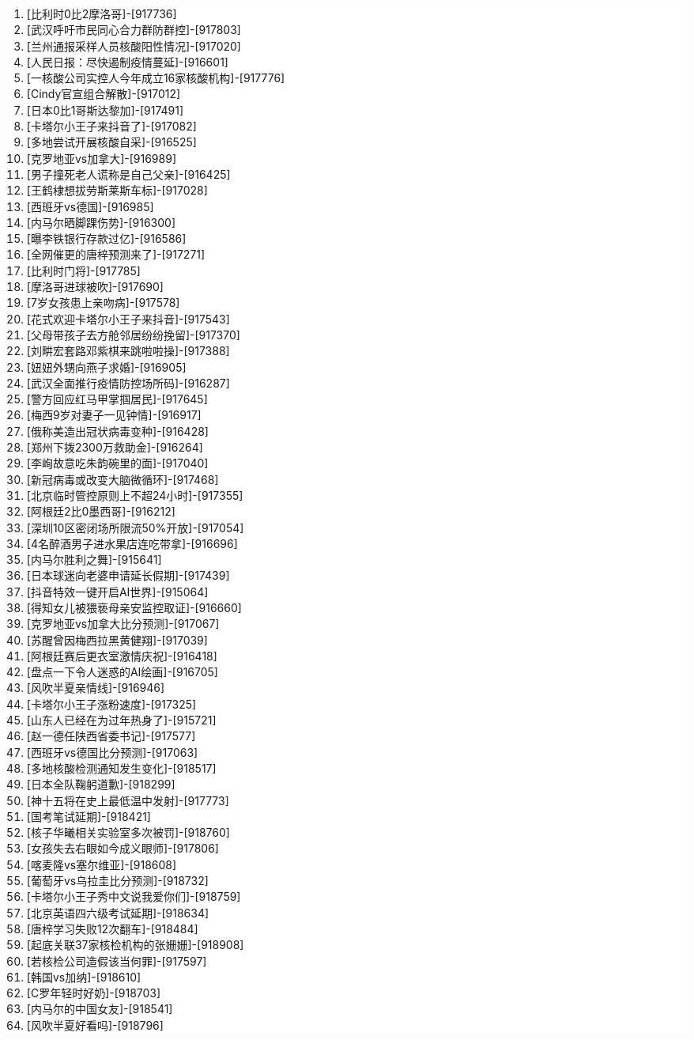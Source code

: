 1. [比利时0比2摩洛哥]-[917736]
1. [武汉呼吁市民同心合力群防群控]-[917803]
1. [兰州通报采样人员核酸阳性情况]-[917020]
1. [人民日报：尽快遏制疫情蔓延]-[916601]
1. [一核酸公司实控人今年成立16家核酸机构]-[917776]
1. [Cindy官宣组合解散]-[917012]
1. [日本0比1哥斯达黎加]-[917491]
1. [卡塔尔小王子来抖音了]-[917082]
1. [多地尝试开展核酸自采]-[916525]
1. [克罗地亚vs加拿大]-[916989]
1. [男子撞死老人谎称是自己父亲]-[916425]
1. [王鹤棣想拔劳斯莱斯车标]-[917028]
1. [西班牙vs德国]-[916985]
1. [内马尔晒脚踝伤势]-[916300]
1. [曝李铁银行存款过亿]-[916586]
1. [全网催更的唐梓预测来了]-[917271]
1. [比利时门将]-[917785]
1. [摩洛哥进球被吹]-[917690]
1. [7岁女孩患上亲吻病]-[917578]
1. [花式欢迎卡塔尔小王子来抖音]-[917543]
1. [父母带孩子去方舱邻居纷纷挽留]-[917370]
1. [刘畊宏套路邓紫棋来跳啦啦操]-[917388]
1. [妞妞外甥向燕子求婚]-[916905]
1. [武汉全面推行疫情防控场所码]-[916287]
1. [警方回应红马甲掌掴居民]-[917645]
1. [梅西9岁对妻子一见钟情]-[916917]
1. [俄称美造出冠状病毒变种]-[916428]
1. [郑州下拨2300万救助金]-[916264]
1. [李峋故意吃朱韵碗里的面]-[917040]
1. [新冠病毒或改变大脑微循环]-[917468]
1. [北京临时管控原则上不超24小时]-[917355]
1. [阿根廷2比0墨西哥]-[916212]
1. [深圳10区密闭场所限流50%开放]-[917054]
1. [4名醉酒男子进水果店连吃带拿]-[916696]
1. [内马尔胜利之舞]-[915641]
1. [日本球迷向老婆申请延长假期]-[917439]
1. [抖音特效一键开启AI世界]-[915064]
1. [得知女儿被猥亵母亲安监控取证]-[916660]
1. [克罗地亚vs加拿大比分预测]-[917067]
1. [苏醒曾因梅西拉黑黄健翔]-[917039]
1. [阿根廷赛后更衣室激情庆祝]-[916418]
1. [盘点一下令人迷惑的AI绘画]-[916705]
1. [风吹半夏亲情线]-[916946]
1. [卡塔尔小王子涨粉速度]-[917325]
1. [山东人已经在为过年热身了]-[915721]
1. [赵一德任陕西省委书记]-[917577]
1. [西班牙vs德国比分预测]-[917063]
1. [多地核酸检测通知发生变化]-[918517]
1. [日本全队鞠躬道歉]-[918299]
1. [神十五将在史上最低温中发射]-[917773]
1. [国考笔试延期]-[918421]
1. [核子华曦相关实验室多次被罚]-[918760]
1. [女孩失去右眼如今成义眼师]-[917806]
1. [喀麦隆vs塞尔维亚]-[918608]
1. [葡萄牙vs乌拉圭比分预测]-[918732]
1. [卡塔尔小王子秀中文说我爱你们]-[918759]
1. [北京英语四六级考试延期]-[918634]
1. [唐梓学习失败12次翻车]-[918484]
1. [起底关联37家核检机构的张姗姗]-[918908]
1. [若核检公司造假该当何罪]-[917597]
1. [韩国vs加纳]-[918610]
1. [C罗年轻时好奶]-[918703]
1. [内马尔的中国女友]-[918541]
1. [风吹半夏好看吗]-[918796]